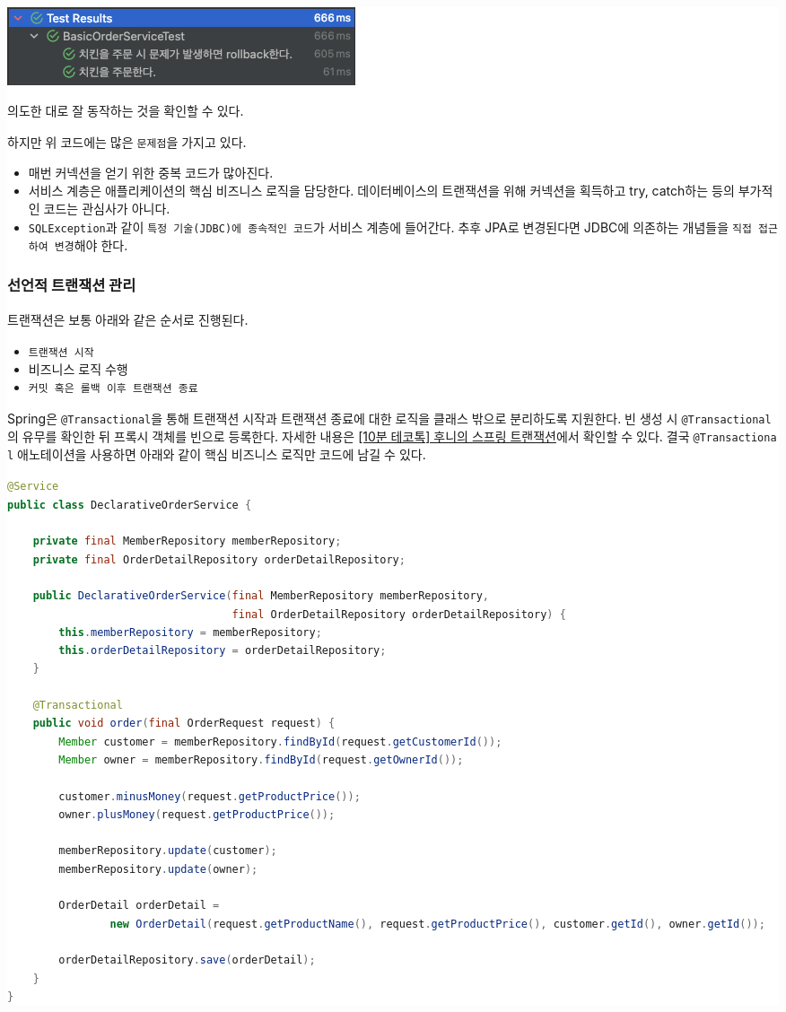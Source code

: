 ![](./transactional/test-1.png)

의도한 대로 잘 동작하는 것을 확인할 수 있다.

하지만 위 코드에는 많은 `문제점`을 가지고 있다.
 * 매번 커넥션을 얻기 위한 중복 코드가 많아진다.
 * 서비스 계층은 애플리케이션의 핵심 비즈니스 로직을 담당한다. 데이터베이스의 트랜잭션을 위해 커넥션을 획득하고 try, catch하는 등의 부가적인 코드는 관심사가 아니다.
 * `SQLException`과 같이 `특정 기술(JDBC)에 종속적인 코드`가 서비스 계층에 들어간다. 추후 JPA로 변경된다면 JDBC에 의존하는 개념들을 `직접 접근하여 변경`해야 한다.

### 선언적 트랜잭션 관리

트랜잭션은 보통 아래와 같은 순서로 진행된다.

 * `트랜잭션 시작`
 * 비즈니스 로직 수행
 * `커밋 혹은 롤백 이후 트랜잭션 종료`

Spring은 `@Transactional`을 통해 트랜잭션 시작과 트랜잭션 종료에 대한 로직을 클래스 밖으로 분리하도록 지원한다. 빈 생성 시 `@Transactional`의 유무를 확인한 뒤 프록시 객체를 빈으로 등록한다. 자세한 내용은 [[10분 테코톡] 후니의 스프링 트랜잭션](https://www.youtube.com/watch?v=cc4M-GS9DoY&t=50s)에서 확인할 수 있다. 결국 `@Transactional` 애노테이션을 사용하면 아래와 같이 핵심 비즈니스 로직만 코드에 남길 수 있다. 

```java
@Service
public class DeclarativeOrderService {

    private final MemberRepository memberRepository;
    private final OrderDetailRepository orderDetailRepository;

    public DeclarativeOrderService(final MemberRepository memberRepository,
                                   final OrderDetailRepository orderDetailRepository) {
        this.memberRepository = memberRepository;
        this.orderDetailRepository = orderDetailRepository;
    }

    @Transactional
    public void order(final OrderRequest request) {
        Member customer = memberRepository.findById(request.getCustomerId());
        Member owner = memberRepository.findById(request.getOwnerId());

        customer.minusMoney(request.getProductPrice());
        owner.plusMoney(request.getProductPrice());

        memberRepository.update(customer);
        memberRepository.update(owner);

        OrderDetail orderDetail =
                new OrderDetail(request.getProductName(), request.getProductPrice(), customer.getId(), owner.getId());

        orderDetailRepository.save(orderDetail);
    }
}
```
